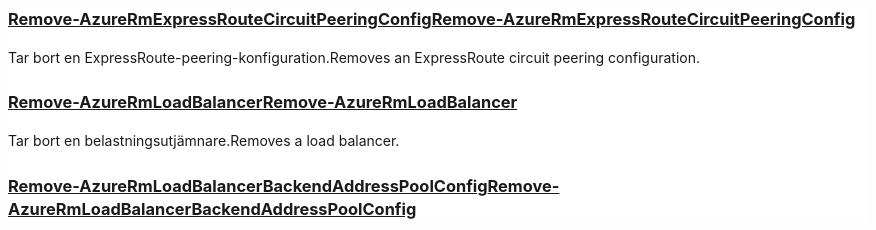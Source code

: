 ### [<span data-ttu-id="9a722-468">Remove-AzureRmExpressRouteCircuitPeeringConfig</span><span class="sxs-lookup"><span data-stu-id="9a722-468">Remove-AzureRmExpressRouteCircuitPeeringConfig</span></span>](Remove-AzureRmExpressRouteCircuitPeeringConfig.md)
<span data-ttu-id="9a722-469">Tar bort en ExpressRoute-peering-konfiguration.</span><span class="sxs-lookup"><span data-stu-id="9a722-469">Removes an ExpressRoute circuit peering configuration.</span></span>

### [<span data-ttu-id="9a722-470">Remove-AzureRmLoadBalancer</span><span class="sxs-lookup"><span data-stu-id="9a722-470">Remove-AzureRmLoadBalancer</span></span>](Remove-AzureRmLoadBalancer.md)
<span data-ttu-id="9a722-471">Tar bort en belastningsutjämnare.</span><span class="sxs-lookup"><span data-stu-id="9a722-471">Removes a load balancer.</span></span>

### [<span data-ttu-id="9a722-472">Remove-AzureRmLoadBalancerBackendAddressPoolConfig</span><span class="sxs-lookup"><span data-stu-id="9a722-472">Remove-AzureRmLoadBalancerBackendAddressPoolConfig</span></span>](Remove-AzureRmLoadBalancerBackendAddressPoolConfig.md)
